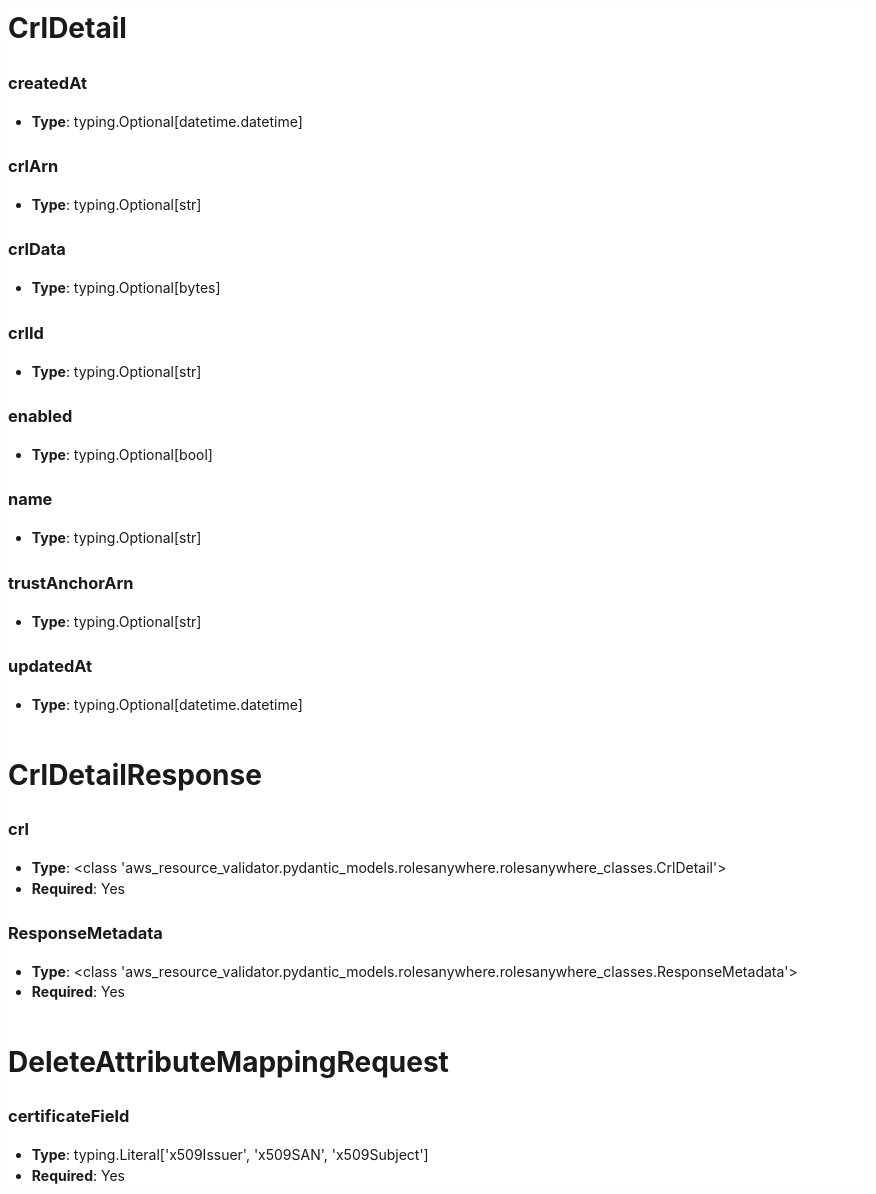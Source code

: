 
# CrlDetail

### createdAt
- **Type**: typing.Optional[datetime.datetime]

### crlArn
- **Type**: typing.Optional[str]

### crlData
- **Type**: typing.Optional[bytes]

### crlId
- **Type**: typing.Optional[str]

### enabled
- **Type**: typing.Optional[bool]

### name
- **Type**: typing.Optional[str]

### trustAnchorArn
- **Type**: typing.Optional[str]

### updatedAt
- **Type**: typing.Optional[datetime.datetime]


# CrlDetailResponse

### crl
- **Type**: <class 'aws_resource_validator.pydantic_models.rolesanywhere.rolesanywhere_classes.CrlDetail'>
- **Required**: Yes

### ResponseMetadata
- **Type**: <class 'aws_resource_validator.pydantic_models.rolesanywhere.rolesanywhere_classes.ResponseMetadata'>
- **Required**: Yes


# DeleteAttributeMappingRequest

### certificateField
- **Type**: typing.Literal['x509Issuer', 'x509SAN', 'x509Subject']
- **Required**: Yes
